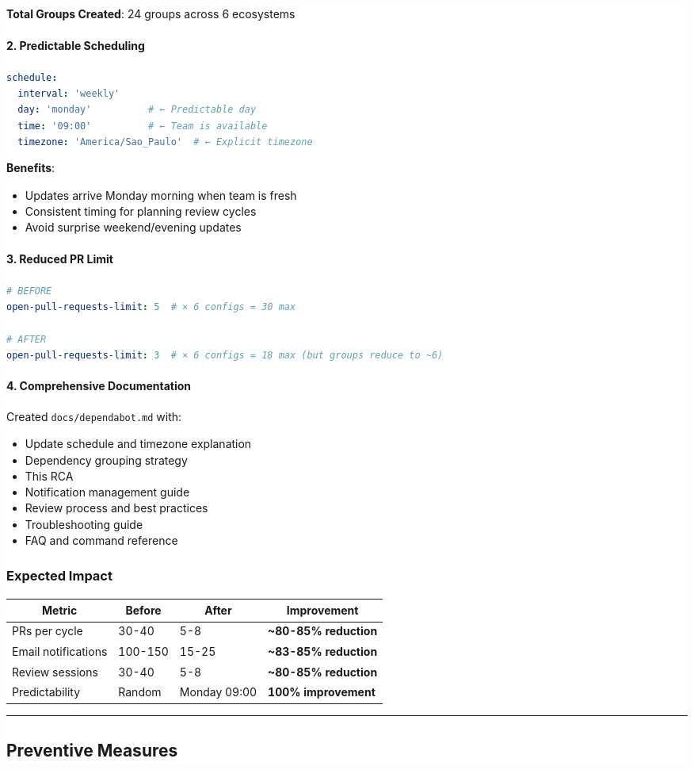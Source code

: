 **Total Groups Created**: 24 groups across 6 ecosystems

#### 2. Predictable Scheduling

```yaml
schedule:
  interval: 'weekly'
  day: 'monday'          # ← Predictable day
  time: '09:00'          # ← Team is available
  timezone: 'America/Sao_Paulo'  # ← Explicit timezone
```

**Benefits**:
- Updates arrive Monday morning when team is fresh
- Consistent timing for planning review cycles
- Avoid surprise weekend/evening updates

#### 3. Reduced PR Limit

```yaml
# BEFORE
open-pull-requests-limit: 5  # × 6 configs = 30 max

# AFTER
open-pull-requests-limit: 3  # × 6 configs = 18 max (but groups reduce to ~6)
```

#### 4. Comprehensive Documentation

Created `docs/dependabot.md` with:
- Update schedule and timezone explanation
- Dependency grouping strategy
- This RCA
- Notification management guide
- Review process and best practices
- Troubleshooting guide
- FAQ and command reference

### Expected Impact

| Metric | Before | After | Improvement |
|--------|--------|-------|-------------|
| PRs per cycle | 30-40 | 5-8 | **~80-85% reduction** |
| Email notifications | 100-150 | 15-25 | **~83-85% reduction** |
| Review sessions | 30-40 | 5-8 | **~80-85% reduction** |
| Predictability | Random | Monday 09:00 | **100% improvement** |

---

## Preventive Measures
